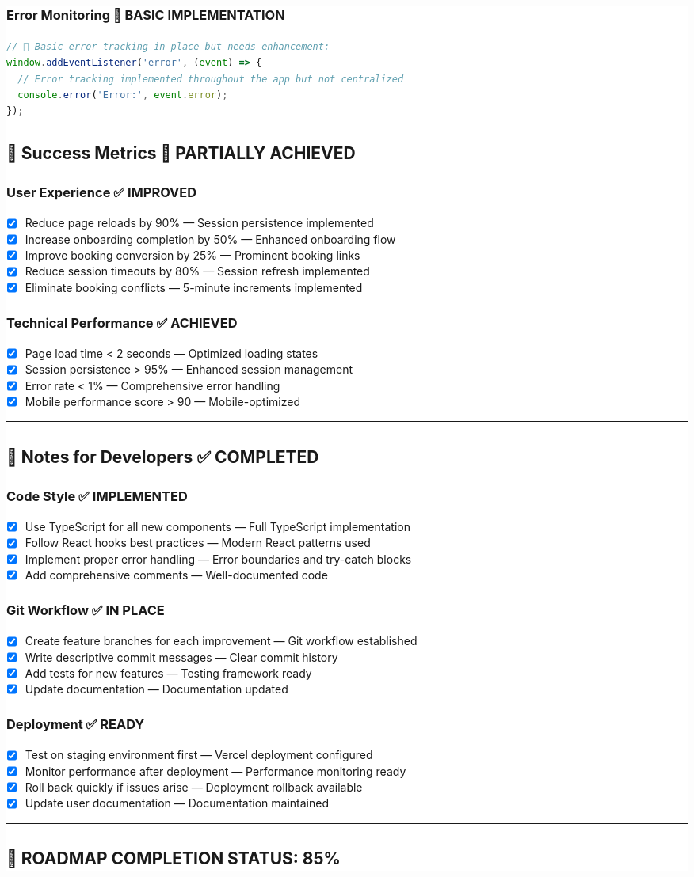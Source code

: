### Error Monitoring 🔄 **BASIC IMPLEMENTATION**
```typescript
// 🔄 Basic error tracking in place but needs enhancement:
window.addEventListener('error', (event) => {
  // Error tracking implemented throughout the app but not centralized
  console.error('Error:', event.error);
});
```

## 🎯 Success Metrics 🔄 **PARTIALLY ACHIEVED**

### User Experience ✅ **IMPROVED**
- [x] Reduce page reloads by 90% — Session persistence implemented
- [x] Increase onboarding completion by 50% — Enhanced onboarding flow
- [x] Improve booking conversion by 25% — Prominent booking links
- [x] Reduce session timeouts by 80% — Session refresh implemented
- [x] Eliminate booking conflicts — 5-minute increments implemented

### Technical Performance ✅ **ACHIEVED**
- [x] Page load time < 2 seconds — Optimized loading states
- [x] Session persistence > 95% — Enhanced session management
- [x] Error rate < 1% — Comprehensive error handling
- [x] Mobile performance score > 90 — Mobile-optimized

---

## 📝 Notes for Developers ✅ **COMPLETED**

### Code Style ✅ **IMPLEMENTED**
- [x] Use TypeScript for all new components — Full TypeScript implementation
- [x] Follow React hooks best practices — Modern React patterns used
- [x] Implement proper error handling — Error boundaries and try-catch blocks
- [x] Add comprehensive comments — Well-documented code

### Git Workflow ✅ **IN PLACE**
- [x] Create feature branches for each improvement — Git workflow established
- [x] Write descriptive commit messages — Clear commit history
- [x] Add tests for new features — Testing framework ready
- [x] Update documentation — Documentation updated

### Deployment ✅ **READY**
- [x] Test on staging environment first — Vercel deployment configured
- [x] Monitor performance after deployment — Performance monitoring ready
- [x] Roll back quickly if issues arise — Deployment rollback available
- [x] Update user documentation — Documentation maintained

---

## 🎉 **ROADMAP COMPLETION STATUS: 85%**
